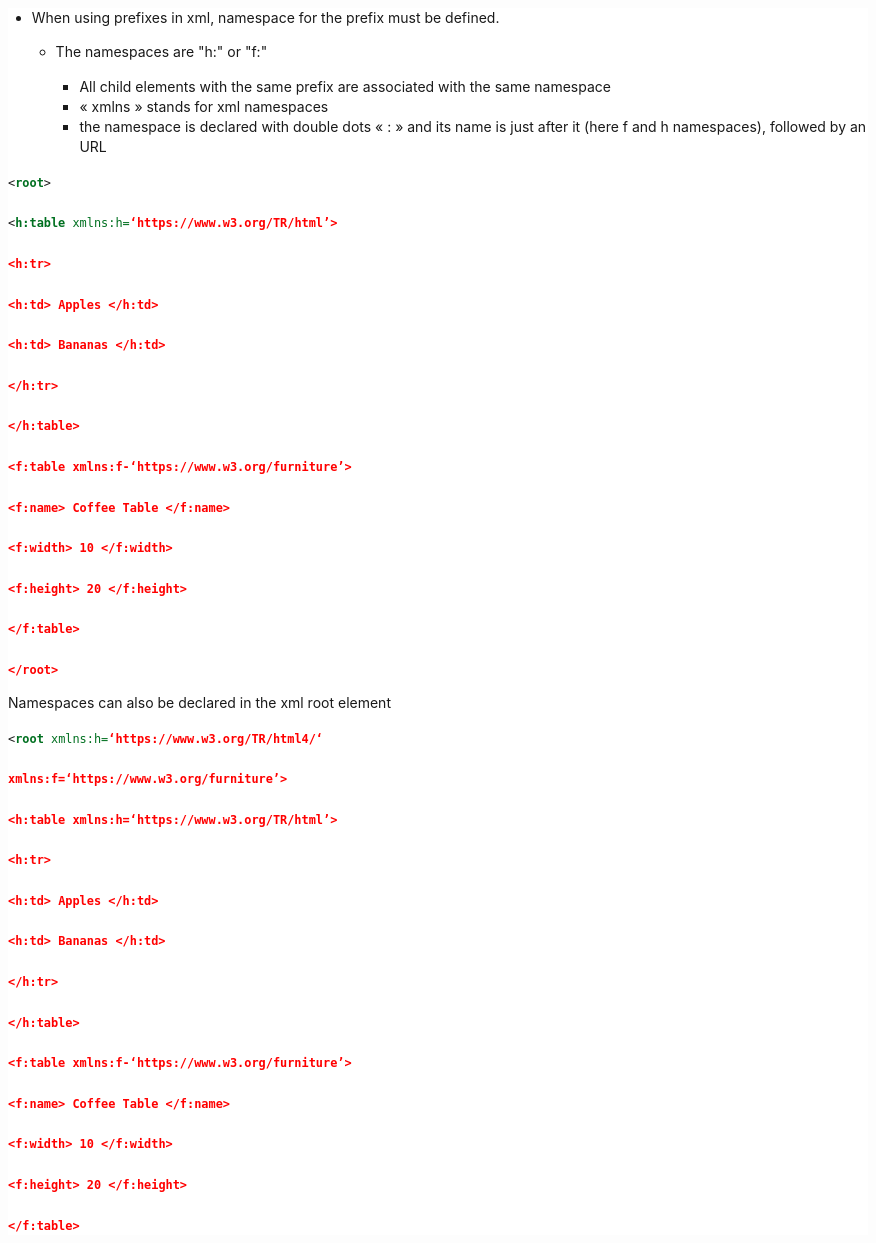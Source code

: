 - When using prefixes in xml, namespace for the prefix must be defined.

  - The namespaces are "h:" or "f:"

    - All child elements with the same prefix are associated with the same namespace
    - « xmlns » stands for xml namespaces
    - the namespace is declared with double dots « : » and its name is just after it (here f and h namespaces), followed by an URL

```xml
<root>

<h:table xmlns:h=‘https://www.w3.org/TR/html’>

<h:tr>

<h:td> Apples </h:td>

<h:td> Bananas </h:td>

</h:tr>

</h:table>

<f:table xmlns:f-‘https://www.w3.org/furniture’>

<f:name> Coffee Table </f:name>

<f:width> 10 </f:width>

<f:height> 20 </f:height>

</f:table>

</root>
```

Namespaces can also be declared in the xml root element

```xml
<root xmlns:h=‘https://www.w3.org/TR/html4/‘

xmlns:f=‘https://www.w3.org/furniture’>

<h:table xmlns:h=‘https://www.w3.org/TR/html’>

<h:tr>

<h:td> Apples </h:td>

<h:td> Bananas </h:td>

</h:tr>

</h:table>

<f:table xmlns:f-‘https://www.w3.org/furniture’>

<f:name> Coffee Table </f:name>

<f:width> 10 </f:width>

<f:height> 20 </f:height>

</f:table>

```